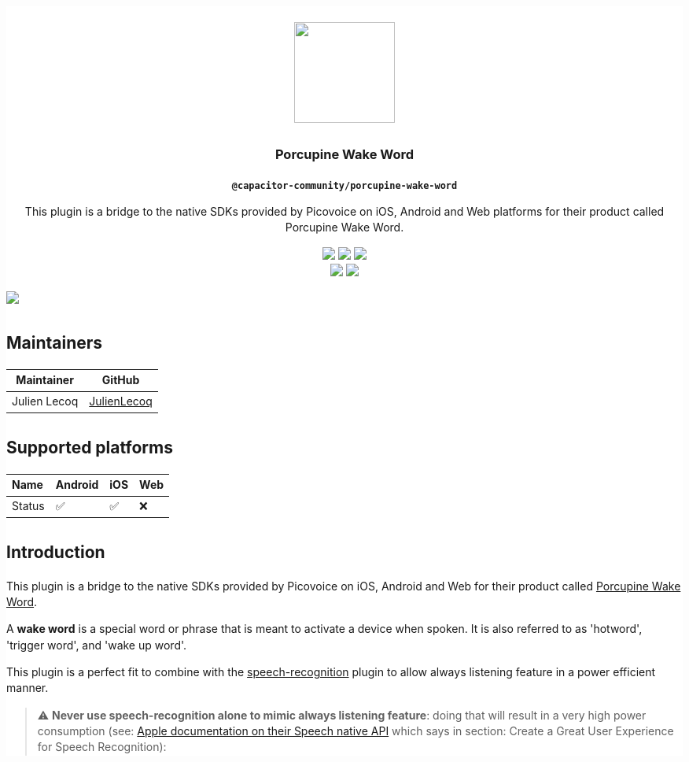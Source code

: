 <p align="center"><br><img src="https://user-images.githubusercontent.com/236501/85893648-1c92e880-b7a8-11ea-926d-95355b8175c7.png" width="128" height="128" /></p>
<h3 align="center">Porcupine Wake Word</h3>
<p align="center"><strong><code>@capacitor-community/porcupine-wake-word</code></strong></p>
<p align="center">
    This plugin is a bridge to the native SDKs provided by Picovoice on iOS, Android and Web platforms for their product called Porcupine Wake Word.
</p>

<p align="center">
  <img src="https://img.shields.io/maintenance/yes/2022?style=flat-square" />
  <a href="https://github.com/capacitor-community/porcupine-wake-word/actions?query=workflow%3A%22CI%22"><img src="https://img.shields.io/github/workflow/status/capacitor-community/porcupine-wake-word/CI?style=flat-square" /></a>
  <a href="https://www.npmjs.com/package/@capacitor-community/porcupine-wake-word"><img src="https://img.shields.io/npm/l/@capacitor-community/porcupine-wake-word?style=flat-square" /></a>
<br>
  <a href="https://www.npmjs.com/package/@capacitor-community/porcupine-wake-word"><img src="https://img.shields.io/npm/dw/@capacitor-community/porcupine-wake-word?style=flat-square" /></a>
  <a href="https://www.npmjs.com/package/@capacitor-community/porcupine-wake-word"><img src="https://img.shields.io/npm/v/@capacitor-community/porcupine-wake-word?style=flat-square" /></a>

<a href="#contributors-"><img src="https://img.shields.io/badge/all%20contributors-0-orange?style=flat-square" /></a>

</p>

## Maintainers

| Maintainer | GitHub |
| -----------| -------|
| Julien Lecoq | [JulienLecoq](https://github.com/JulienLecoq) |

## Supported platforms

| Name   | Android | iOS | Web |
| :------| :------ | :-- | :-- |
| Status |    ✅   |  ✅ |  ❌ |

## Introduction

This plugin is a bridge to the native SDKs provided by Picovoice on iOS, Android and Web for their product called [Porcupine Wake Word](https://picovoice.ai/platform/porcupine/).

A **wake word** is a special word or phrase that is meant to activate a device when spoken. It is also referred to as 'hotword', 'trigger word', and 'wake up word'.

This plugin is a perfect fit to combine with the [speech-recognition](https://github.com/capacitor-community/speech-recognition) plugin to allow always listening feature in a power efficient manner.

> :warning: **Never use speech-recognition alone to mimic always listening feature**: doing that will result in a very high power consumption (see: [Apple documentation on their Speech native API](https://developer.apple.com/documentation/speech/sfspeechrecognizer) which says in section: Create a Great User Experience for Speech Recognition): 
